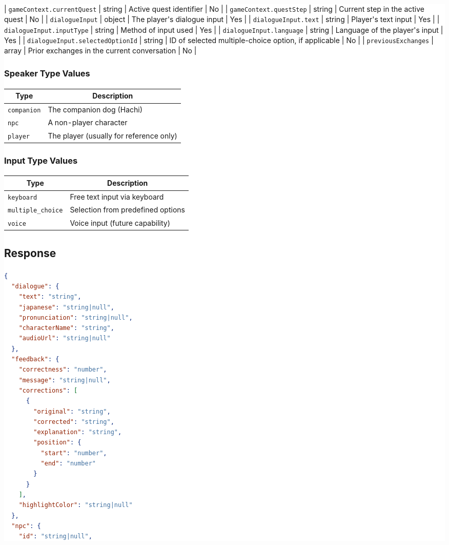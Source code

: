 | `gameContext.currentQuest` | string | Active quest identifier | No |
| `gameContext.questStep` | string | Current step in the active quest | No |
| `dialogueInput` | object | The player's dialogue input | Yes |
| `dialogueInput.text` | string | Player's text input | Yes |
| `dialogueInput.inputType` | string | Method of input used | Yes |
| `dialogueInput.language` | string | Language of the player's input | Yes |
| `dialogueInput.selectedOptionId` | string | ID of selected multiple-choice option, if applicable | No |
| `previousExchanges` | array | Prior exchanges in the current conversation | No |

### Speaker Type Values

| Type | Description |
|------|-------------|
| `companion` | The companion dog (Hachi) |
| `npc` | A non-player character |
| `player` | The player (usually for reference only) |

### Input Type Values

| Type | Description |
|------|-------------|
| `keyboard` | Free text input via keyboard |
| `multiple_choice` | Selection from predefined options |
| `voice` | Voice input (future capability) |

## Response

```json
{
  "dialogue": {
    "text": "string",
    "japanese": "string|null",
    "pronunciation": "string|null",
    "characterName": "string",
    "audioUrl": "string|null"
  },
  "feedback": {
    "correctness": "number",
    "message": "string|null",
    "corrections": [
      {
        "original": "string",
        "corrected": "string",
        "explanation": "string",
        "position": {
          "start": "number",
          "end": "number"
        }
      }
    ],
    "highlightColor": "string|null"
  },
  "npc": {
    "id": "string|null",
```
